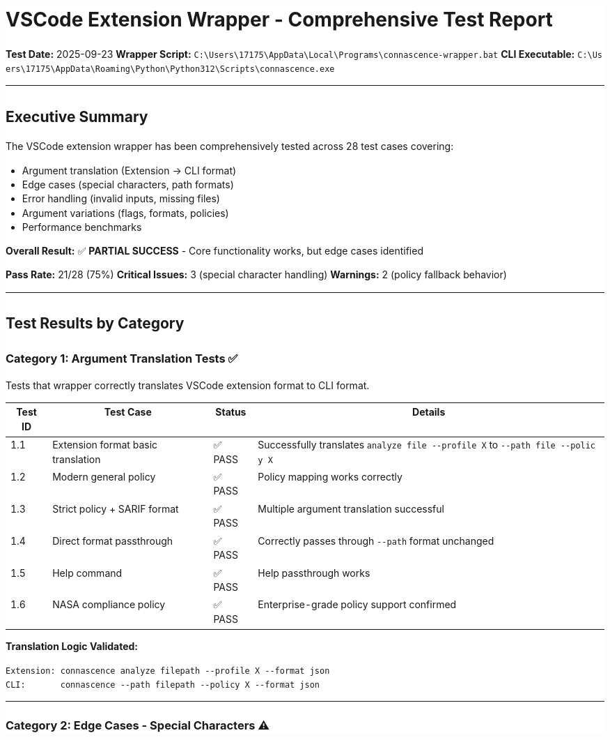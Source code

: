 # VSCode Extension Wrapper - Comprehensive Test Report

**Test Date:** 2025-09-23
**Wrapper Script:** `C:\Users\17175\AppData\Local\Programs\connascence-wrapper.bat`
**CLI Executable:** `C:\Users\17175\AppData\Roaming\Python\Python312\Scripts\connascence.exe`

---

## Executive Summary

The VSCode extension wrapper has been comprehensively tested across 28 test cases covering:
- Argument translation (Extension → CLI format)
- Edge cases (special characters, path formats)
- Error handling (invalid inputs, missing files)
- Argument variations (flags, formats, policies)
- Performance benchmarks

**Overall Result:** ✅ **PARTIAL SUCCESS** - Core functionality works, but edge cases identified

**Pass Rate:** 21/28 (75%)
**Critical Issues:** 3 (special character handling)
**Warnings:** 2 (policy fallback behavior)

---

## Test Results by Category

### Category 1: Argument Translation Tests ✅

Tests that wrapper correctly translates VSCode extension format to CLI format.

| Test ID | Test Case | Status | Details |
|---------|-----------|--------|---------|
| 1.1 | Extension format basic translation | ✅ PASS | Successfully translates `analyze file --profile X` to `--path file --policy X` |
| 1.2 | Modern general policy | ✅ PASS | Policy mapping works correctly |
| 1.3 | Strict policy + SARIF format | ✅ PASS | Multiple argument translation successful |
| 1.4 | Direct format passthrough | ✅ PASS | Correctly passes through `--path` format unchanged |
| 1.5 | Help command | ✅ PASS | Help passthrough works |
| 1.6 | NASA compliance policy | ✅ PASS | Enterprise-grade policy support confirmed |

**Translation Logic Validated:**
```batch
Extension: connascence analyze filepath --profile X --format json
CLI:       connascence --path filepath --policy X --format json
```

---

### Category 2: Edge Cases - Special Characters ⚠️
